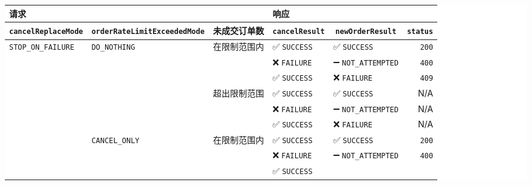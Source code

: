 <table>
<thead>
    <tr>
        <th colspan=3 align=left>请求</th>
        <th colspan=3 align=left>响应</th>
    </tr>
    <tr>
        <th><code>cancelReplaceMode</code></th>
        <th><code>orderRateLimitExceededMode</code></th>
        <th>未成交订单数</th>
        <th><code>cancelResult</code></th>
        <th><code>newOrderResult</code></th>
        <th><code>status</code></th>
    </tr>
</thead>
<tbody>
    <tr>
        <td rowspan="11"><code>STOP_ON_FAILURE</code></td>
        <td rowspan="6"><code>DO_NOTHING</code></td>
        <td rowspan="3">在限制范围内</td>
        <td>✅ <code>SUCCESS</code></td>
        <td>✅ <code>SUCCESS</code></td>
        <td align=right><code>200</code></td>
    </tr>
    <tr>
        <td>❌ <code>FAILURE</code></td>
        <td>➖ <code>NOT_ATTEMPTED</code></td>
        <td align=right><code>400</code></td>
    </tr>
    <tr>
        <td>✅ <code>SUCCESS</code></td>
        <td>❌ <code>FAILURE</code></td>
        <td align=right><code>409</code></td>
    </tr>
    <tr>
        <td rowspan="3">超出限制范围</td>
        <td>✅ <code>SUCCESS</code></td>
        <td>✅ <code>SUCCESS</code></td>
        <td align=right>N/A</td>
    </tr>
    <tr>
        <td>❌ <code>FAILURE</code></td>
        <td>➖ <code>NOT_ATTEMPTED</code></td>
        <td align=right>N/A</td>
    </tr>
    <tr>
        <td>✅ <code>SUCCESS</code></td>
        <td>❌ <code>FAILURE</code></td>
        <td align=right>N/A</td>
    </tr>
     <tr>
        <td rowspan="5"><code>CANCEL_ONLY</code></td>
        <td rowspan="3">在限制范围内</td>
        <td>✅ <code>SUCCESS</code></td>
        <td>✅ <code>SUCCESS</code></td>
        <td align=right><code>200</code></td>
    </tr>
    <tr>
        <td>❌ <code>FAILURE</code></td>
        <td>➖ <code>NOT_ATTEMPTED</code></td>
        <td align=right><code>400</code></td>
    </tr>
    <tr>
        <td>✅ <code>SUCCESS</code></td>